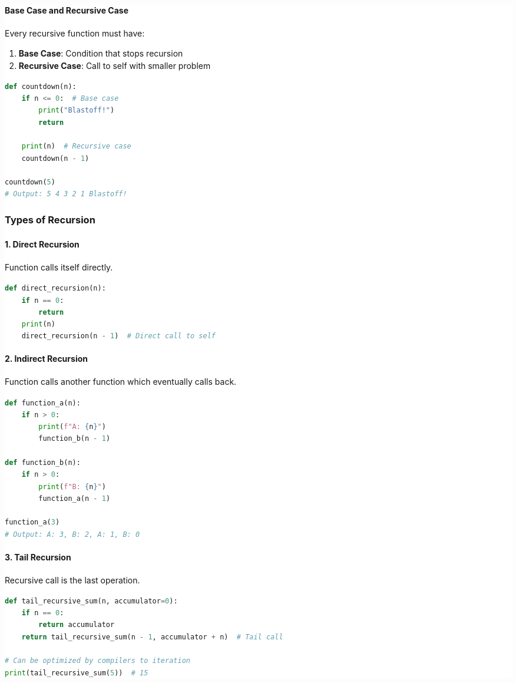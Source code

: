 #### Base Case and Recursive Case

Every recursive function must have:
1. **Base Case**: Condition that stops recursion
2. **Recursive Case**: Call to self with smaller problem

```python
def countdown(n):
    if n <= 0:  # Base case
        print("Blastoff!")
        return
    
    print(n)  # Recursive case
    countdown(n - 1)

countdown(5)
# Output: 5 4 3 2 1 Blastoff!
```

### Types of Recursion

#### 1. Direct Recursion
Function calls itself directly.

```python
def direct_recursion(n):
    if n == 0:
        return
    print(n)
    direct_recursion(n - 1)  # Direct call to self
```

#### 2. Indirect Recursion
Function calls another function which eventually calls back.

```python
def function_a(n):
    if n > 0:
        print(f"A: {n}")
        function_b(n - 1)

def function_b(n):
    if n > 0:
        print(f"B: {n}")
        function_a(n - 1)

function_a(3)
# Output: A: 3, B: 2, A: 1, B: 0
```

#### 3. Tail Recursion
Recursive call is the last operation.

```python
def tail_recursive_sum(n, accumulator=0):
    if n == 0:
        return accumulator
    return tail_recursive_sum(n - 1, accumulator + n)  # Tail call

# Can be optimized by compilers to iteration
print(tail_recursive_sum(5))  # 15
```
